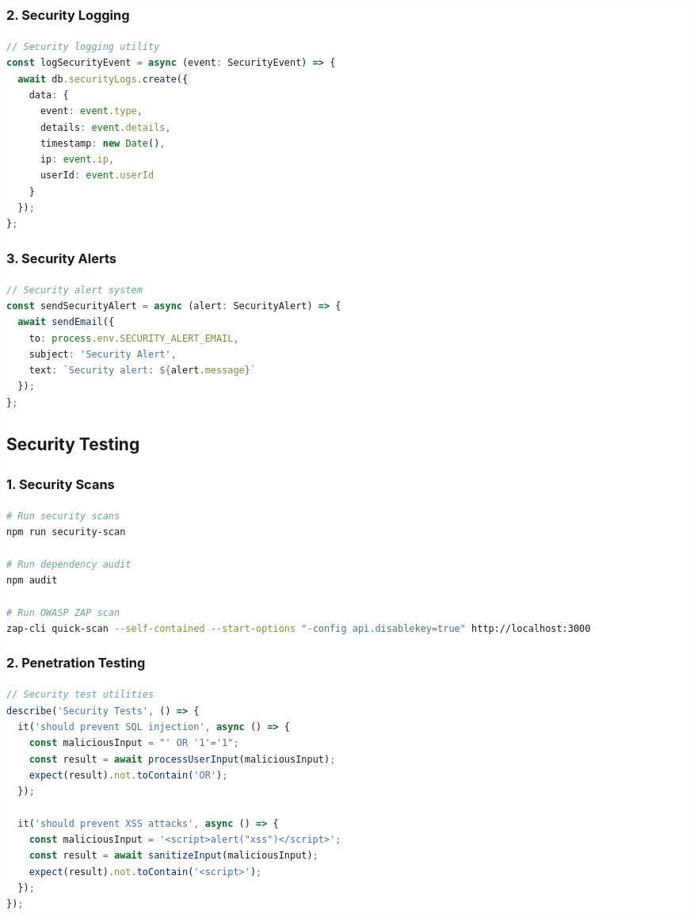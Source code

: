 ### 2. Security Logging

```typescript
// Security logging utility
const logSecurityEvent = async (event: SecurityEvent) => {
  await db.securityLogs.create({
    data: {
      event: event.type,
      details: event.details,
      timestamp: new Date(),
      ip: event.ip,
      userId: event.userId
    }
  });
};
```

### 3. Security Alerts

```typescript
// Security alert system
const sendSecurityAlert = async (alert: SecurityAlert) => {
  await sendEmail({
    to: process.env.SECURITY_ALERT_EMAIL,
    subject: 'Security Alert',
    text: `Security alert: ${alert.message}`
  });
};
```

## Security Testing

### 1. Security Scans

```bash
# Run security scans
npm run security-scan

# Run dependency audit
npm audit

# Run OWASP ZAP scan
zap-cli quick-scan --self-contained --start-options "-config api.disablekey=true" http://localhost:3000
```

### 2. Penetration Testing

```typescript
// Security test utilities
describe('Security Tests', () => {
  it('should prevent SQL injection', async () => {
    const maliciousInput = "' OR '1'='1";
    const result = await processUserInput(maliciousInput);
    expect(result).not.toContain('OR');
  });

  it('should prevent XSS attacks', async () => {
    const maliciousInput = '<script>alert("xss")</script>';
    const result = await sanitizeInput(maliciousInput);
    expect(result).not.toContain('<script>');
  });
});
```
